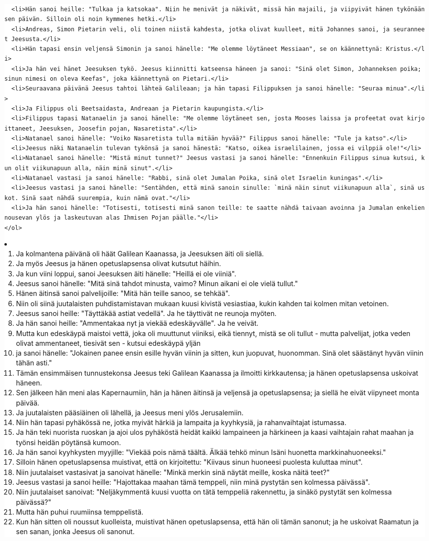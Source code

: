       <li>Hän sanoi heille: "Tulkaa ja katsokaa". Niin he menivät ja näkivät, missä hän majaili, ja viipyivät hänen tykönään sen päivän. Silloin oli noin kymmenes hetki.</li>
      <li>Andreas, Simon Pietarin veli, oli toinen niistä kahdesta, jotka olivat kuulleet, mitä Johannes sanoi, ja seuranneet Jeesusta.</li>
      <li>Hän tapasi ensin veljensä Simonin ja sanoi hänelle: "Me olemme löytäneet Messiaan", se on käännettynä: Kristus.</li>
      <li>Ja hän vei hänet Jeesuksen tykö. Jeesus kiinnitti katseensa häneen ja sanoi: "Sinä olet Simon, Johanneksen poika; sinun nimesi on oleva Keefas", joka käännettynä on Pietari.</li>
      <li>Seuraavana päivänä Jeesus tahtoi lähteä Galileaan; ja hän tapasi Filippuksen ja sanoi hänelle: "Seuraa minua".</li>
      <li>Ja Filippus oli Beetsaidasta, Andreaan ja Pietarin kaupungista.</li>
      <li>Filippus tapasi Natanaelin ja sanoi hänelle: "Me olemme löytäneet sen, josta Mooses laissa ja profeetat ovat kirjoittaneet, Jeesuksen, Joosefin pojan, Nasaretista".</li>
      <li>Natanael sanoi hänelle: "Voiko Nasaretista tulla mitään hyvää?" Filippus sanoi hänelle: "Tule ja katso".</li>
      <li>Jeesus näki Natanaelin tulevan tykönsä ja sanoi hänestä: "Katso, oikea israelilainen, jossa ei vilppiä ole!"</li>
      <li>Natanael sanoi hänelle: "Mistä minut tunnet?" Jeesus vastasi ja sanoi hänelle: "Ennenkuin Filippus sinua kutsui, kun olit viikunapuun alla, näin minä sinut".</li>
      <li>Natanael vastasi ja sanoi hänelle: "Rabbi, sinä olet Jumalan Poika, sinä olet Israelin kuningas".</li>
      <li>Jeesus vastasi ja sanoi hänelle: "Sentähden, että minä sanoin sinulle: `minä näin sinut viikunapuun alla`, sinä uskot. Sinä saat nähdä suurempia, kuin nämä ovat."</li>
      <li>Ja hän sanoi hänelle: "Totisesti, totisesti minä sanon teille: te saatte nähdä taivaan avoinna ja Jumalan enkelien nousevan ylös ja laskeutuvan alas Ihmisen Pojan päälle."</li>
    </ol>
  </li>
  <li>
    <ol>
      <li>Ja kolmantena päivänä oli häät Galilean Kaanassa, ja Jeesuksen äiti oli siellä.</li>
      <li>Ja myös Jeesus ja hänen opetuslapsensa olivat kutsutut häihin.</li>
      <li>Ja kun viini loppui, sanoi Jeesuksen äiti hänelle: "Heillä ei ole viiniä".</li>
      <li>Jeesus sanoi hänelle: "Mitä sinä tahdot minusta, vaimo? Minun aikani ei ole vielä tullut."</li>
      <li>Hänen äitinsä sanoi palvelijoille: "Mitä hän teille sanoo, se tehkää".</li>
      <li>Niin oli siinä juutalaisten puhdistamistavan mukaan kuusi kivistä vesiastiaa, kukin kahden tai kolmen mitan vetoinen.</li>
      <li>Jeesus sanoi heille: "Täyttäkää astiat vedellä". Ja he täyttivät ne reunoja myöten.</li>
      <li>Ja hän sanoi heille: "Ammentakaa nyt ja viekää edeskäyvälle". Ja he veivät.</li>
      <li>Mutta kun edeskäypä maistoi vettä, joka oli muuttunut viiniksi, eikä tiennyt, mistä se oli tullut - mutta palvelijat, jotka veden olivat ammentaneet, tiesivät sen - kutsui edeskäypä yljän</li>
      <li>ja sanoi hänelle: "Jokainen panee ensin esille hyvän viinin ja sitten, kun juopuvat, huonomman. Sinä olet säästänyt hyvän viinin tähän asti."</li>
      <li>Tämän ensimmäisen tunnustekonsa Jeesus teki Galilean Kaanassa ja ilmoitti kirkkautensa; ja hänen opetuslapsensa uskoivat häneen.</li>
      <li>Sen jälkeen hän meni alas Kapernaumiin, hän ja hänen äitinsä ja veljensä ja opetuslapsensa; ja siellä he eivät viipyneet monta päivää.</li>
      <li>Ja juutalaisten pääsiäinen oli lähellä, ja Jeesus meni ylös Jerusalemiin.</li>
      <li>Niin hän tapasi pyhäkössä ne, jotka myivät härkiä ja lampaita ja kyyhkysiä, ja rahanvaihtajat istumassa.</li>
      <li>Ja hän teki nuorista ruoskan ja ajoi ulos pyhäköstä heidät kaikki lampaineen ja härkineen ja kaasi vaihtajain rahat maahan ja työnsi heidän pöytänsä kumoon.</li>
      <li>Ja hän sanoi kyyhkysten myyjille: "Viekää pois nämä täältä. Älkää tehkö minun Isäni huonetta markkinahuoneeksi."</li>
      <li>Silloin hänen opetuslapsensa muistivat, että on kirjoitettu: "Kiivaus sinun huoneesi puolesta kuluttaa minut".</li>
      <li>Niin juutalaiset vastasivat ja sanoivat hänelle: "Minkä merkin sinä näytät meille, koska näitä teet?"</li>
      <li>Jeesus vastasi ja sanoi heille: "Hajottakaa maahan tämä temppeli, niin minä pystytän sen kolmessa päivässä".</li>
      <li>Niin juutalaiset sanoivat: "Neljäkymmentä kuusi vuotta on tätä temppeliä rakennettu, ja sinäkö pystytät sen kolmessa päivässä?"</li>
      <li>Mutta hän puhui ruumiinsa temppelistä.</li>
      <li>Kun hän sitten oli noussut kuolleista, muistivat hänen opetuslapsensa, että hän oli tämän sanonut; ja he uskoivat Raamatun ja sen sanan, jonka Jeesus oli sanonut.</li>